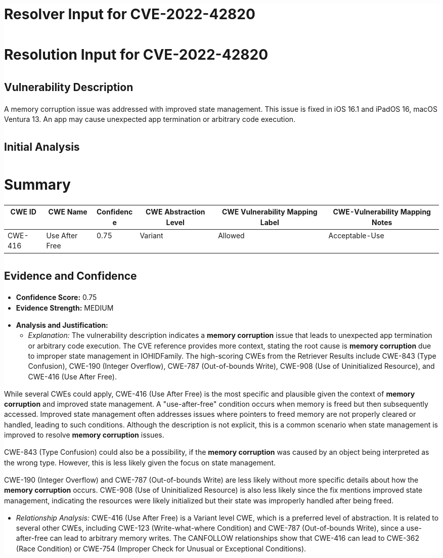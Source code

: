 # Resolver Input for CVE-2022-42820

# Resolution Input for CVE-2022-42820

## Vulnerability Description
A memory corruption issue was addressed with improved state management. This issue is fixed in iOS 16.1 and iPadOS 16, macOS Ventura 13. An app may cause unexpected app termination or arbitrary code execution.

## Initial Analysis
# Summary
| CWE ID | CWE Name | Confidence | CWE Abstraction Level | CWE Vulnerability Mapping Label | CWE-Vulnerability Mapping Notes |
|---|---|---|---|---|---|
| CWE-416 | Use After Free | 0.75 | Variant | Allowed | Acceptable-Use |

## Evidence and Confidence

*   **Confidence Score:** 0.75
*   **Evidence Strength:** MEDIUM

- **Analysis and Justification:**  
  - *Explanation:* The vulnerability description indicates a **memory corruption** issue that leads to unexpected app termination or arbitrary code execution. The CVE reference provides more context, stating the root cause is **memory corruption** due to improper state management in IOHIDFamily. The high-scoring CWEs from the Retriever Results include CWE-843 (Type Confusion), CWE-190 (Integer Overflow), CWE-787 (Out-of-bounds Write), CWE-908 (Use of Uninitialized Resource), and CWE-416 (Use After Free).

While several CWEs could apply, CWE-416 (Use After Free) is the most specific and plausible given the context of **memory corruption** and improved state management. A "use-after-free" condition occurs when memory is freed but then subsequently accessed. Improved state management often addresses issues where pointers to freed memory are not properly cleared or handled, leading to such conditions. Although the description is not explicit, this is a common scenario when state management is improved to resolve **memory corruption** issues.

CWE-843 (Type Confusion) could also be a possibility, if the **memory corruption** was caused by an object being interpreted as the wrong type. However, this is less likely given the focus on state management.

CWE-190 (Integer Overflow) and CWE-787 (Out-of-bounds Write) are less likely without more specific details about how the **memory corruption** occurs.
CWE-908 (Use of Uninitialized Resource) is also less likely since the fix mentions improved state management, indicating the resources were likely initialized but their state was improperly handled after being freed.

  
  - *Relationship Analysis:* CWE-416 (Use After Free) is a Variant level CWE, which is a preferred level of abstraction. It is related to several other CWEs, including CWE-123 (Write-what-where Condition) and CWE-787 (Out-of-bounds Write), since a use-after-free can lead to arbitrary memory writes. The CANFOLLOW relationships show that CWE-416 can lead to CWE-362 (Race Condition) or CWE-754 (Improper Check for Unusual or Exceptional Conditions).
